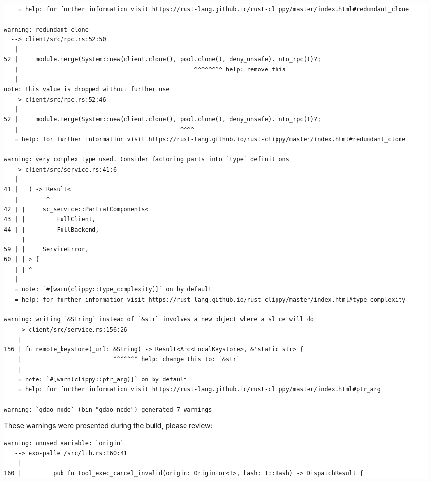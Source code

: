 ```
    = help: for further information visit https://rust-lang.github.io/rust-clippy/master/index.html#redundant_clone

warning: redundant clone
  --> client/src/rpc.rs:52:50
   |
52 |     module.merge(System::new(client.clone(), pool.clone(), deny_unsafe).into_rpc())?;
   |                                                  ^^^^^^^^ help: remove this
   |
note: this value is dropped without further use
  --> client/src/rpc.rs:52:46
   |
52 |     module.merge(System::new(client.clone(), pool.clone(), deny_unsafe).into_rpc())?;
   |                                              ^^^^
   = help: for further information visit https://rust-lang.github.io/rust-clippy/master/index.html#redundant_clone

warning: very complex type used. Consider factoring parts into `type` definitions
  --> client/src/service.rs:41:6
   |
41 |   ) -> Result<
   |  ______^
42 | |     sc_service::PartialComponents<
43 | |         FullClient,
44 | |         FullBackend,
...  |
59 | |     ServiceError,
60 | | > {
   | |_^
   |
   = note: `#[warn(clippy::type_complexity)]` on by default
   = help: for further information visit https://rust-lang.github.io/rust-clippy/master/index.html#type_complexity

warning: writing `&String` instead of `&str` involves a new object where a slice will do
   --> client/src/service.rs:156:26
    |
156 | fn remote_keystore(_url: &String) -> Result<Arc<LocalKeystore>, &'static str> {
    |                          ^^^^^^^ help: change this to: `&str`
    |
    = note: `#[warn(clippy::ptr_arg)]` on by default
    = help: for further information visit https://rust-lang.github.io/rust-clippy/master/index.html#ptr_arg

warning: `qdao-node` (bin "qdao-node") generated 7 warnings
```

These warnings were presented during the build, please review:

```
warning: unused variable: `origin`                                                                                                                                                                                                                           
   --> exo-pallet/src/lib.rs:160:41                                                                                                                                                                                                                          
    |                                                                                                                                                                                                                                                        
160 |         pub fn tool_exec_cancel_invalid(origin: OriginFor<T>, hash: T::Hash) -> DispatchResult {                                                                                                                                                       
```
